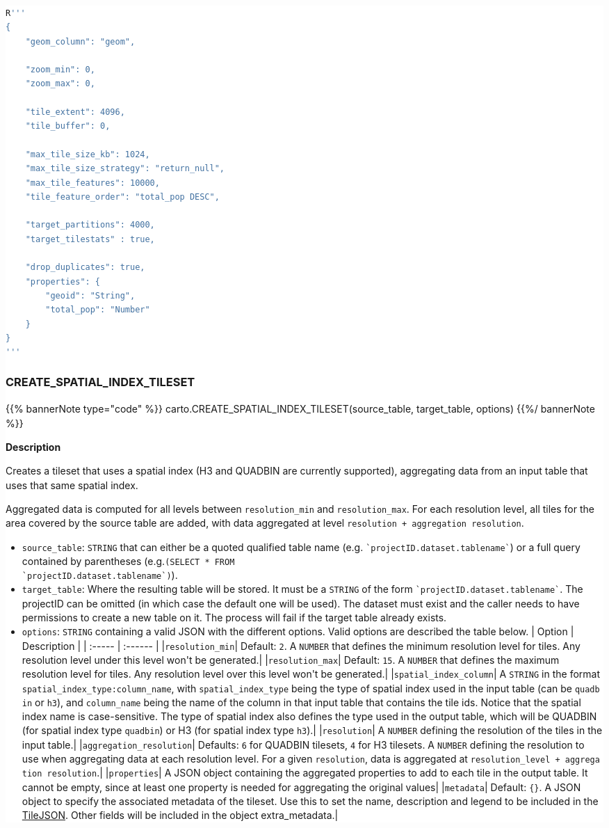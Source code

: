 ```sql
R'''
{
    "geom_column": "geom",

    "zoom_min": 0,
    "zoom_max": 0,

    "tile_extent": 4096,
    "tile_buffer": 0,

    "max_tile_size_kb": 1024,
    "max_tile_size_strategy": "return_null",
    "max_tile_features": 10000,
    "tile_feature_order": "total_pop DESC",

    "target_partitions": 4000,
    "target_tilestats" : true,

    "drop_duplicates": true,
    "properties": {
        "geoid": "String",
        "total_pop": "Number"
    }
}
'''
```

### CREATE_SPATIAL_INDEX_TILESET

{{% bannerNote type="code" %}}
carto.CREATE_SPATIAL_INDEX_TILESET(source_table, target_table, options)
{{%/ bannerNote %}}

**Description**

Creates a tileset that uses a spatial index (H3 and QUADBIN are currently supported), aggregating data from an input table that uses that same spatial index.

Aggregated data is computed for all levels between `resolution_min` and `resolution_max`. For each resolution level, all tiles for the area covered by the source table are added, with data aggregated at level `resolution + aggregation resolution`.

* `source_table`: `STRING` that can either be a quoted qualified table name (e.g. <code>\`projectID.dataset.tablename\`</code>) or a full query contained by parentheses (e.g.<code>(SELECT * FROM \`projectID.dataset.tablename\`)</code>).
* `target_table`: Where the resulting table will be stored. It must be a `STRING` of the form <code>\`projectID.dataset.tablename\`</code>. The projectID can be omitted (in which case the default one will be used). The dataset must exist and the caller needs to have permissions to create a new table on it. The process will fail if the target table already exists.
* `options`: `STRING` containing a valid JSON with the different options. Valid options are described the table below.
| Option | Description |
| :----- | :------ |
|`resolution_min`| Default: `2`. A `NUMBER` that defines the minimum resolution level for tiles. Any resolution level under this level won't be generated.|
|`resolution_max`| Default: `15`. A `NUMBER` that defines the maximum resolution level for tiles. Any resolution level over this level won't be generated.|
|`spatial_index_column`| A `STRING` in the format `spatial_index_type:column_name`, with `spatial_index_type` being the type of spatial index used in the input table (can be `quadbin` or `h3`), and `column_name` being the name of the column in that input table that contains the tile ids. Notice that the spatial index name is case-sensitive. The type of spatial index also defines the type used in the output table, which will be QUADBIN (for spatial index type `quadbin`) or H3 (for spatial index type `h3`).|
|`resolution`| A `NUMBER` defining the resolution of the tiles in the input table.|
|`aggregation_resolution`| Defaults: `6` for QUADBIN tilesets, `4` for H3 tilesets. A `NUMBER` defining the resolution to use when aggregating data at each resolution level. For a given `resolution`, data is aggregated at `resolution_level + aggregation resolution`.|
|`properties`| A JSON object containing the aggregated properties to add to each tile in the output table. It cannot be empty, since at least one property is needed for aggregating the original values|
|`metadata`| Default: `{}`. A JSON object to specify the associated metadata of the tileset. Use this to set the name, description and legend to be included in the [TileJSON](https://github.com/mapbox/tilejson-spec/tree/master/2.2.0). Other fields will be included in the object extra_metadata.|
